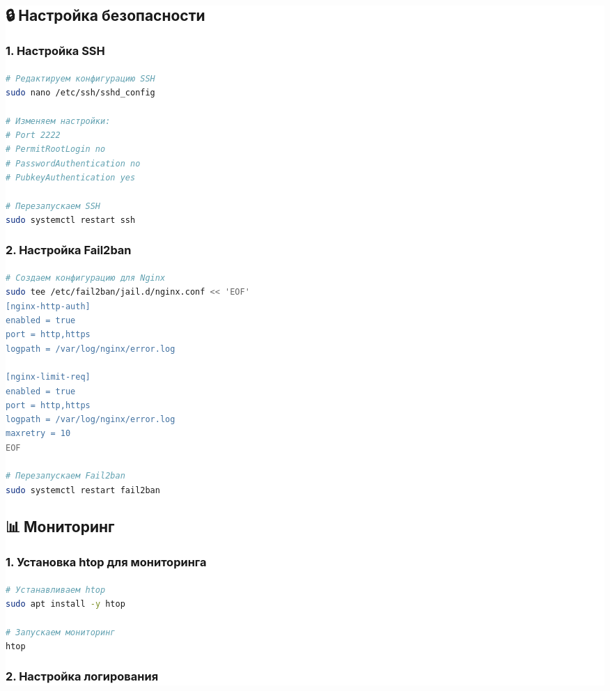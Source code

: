 ## 🔒 Настройка безопасности

### 1. Настройка SSH

```bash
# Редактируем конфигурацию SSH
sudo nano /etc/ssh/sshd_config

# Изменяем настройки:
# Port 2222
# PermitRootLogin no
# PasswordAuthentication no
# PubkeyAuthentication yes

# Перезапускаем SSH
sudo systemctl restart ssh
```

### 2. Настройка Fail2ban

```bash
# Создаем конфигурацию для Nginx
sudo tee /etc/fail2ban/jail.d/nginx.conf << 'EOF'
[nginx-http-auth]
enabled = true
port = http,https
logpath = /var/log/nginx/error.log

[nginx-limit-req]
enabled = true
port = http,https
logpath = /var/log/nginx/error.log
maxretry = 10
EOF

# Перезапускаем Fail2ban
sudo systemctl restart fail2ban
```

## 📊 Мониторинг

### 1. Установка htop для мониторинга

```bash
# Устанавливаем htop
sudo apt install -y htop

# Запускаем мониторинг
htop
```

### 2. Настройка логирования

